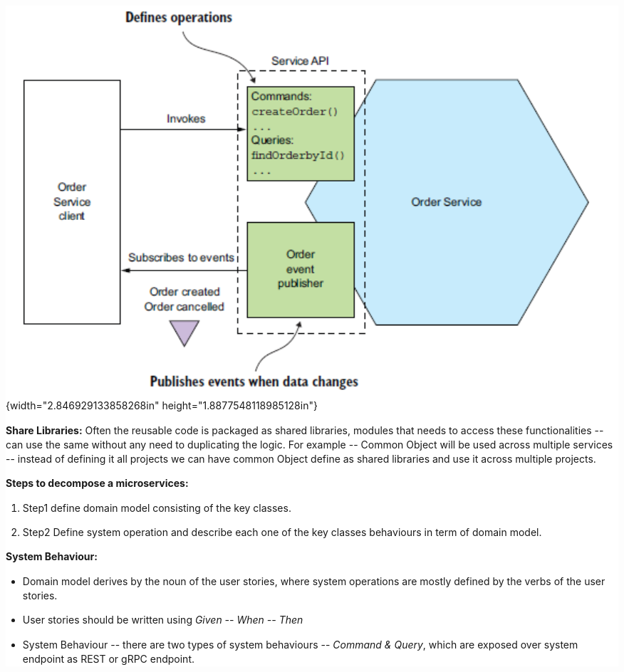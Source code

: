 ![](media/image3.png){width="2.846929133858268in"
height="1.8877548118985128in"}

**Share Libraries:** Often the reusable code is packaged as shared
libraries, modules that needs to access these functionalities -- can use
the same without any need to duplicating the logic. For example --
Common Object will be used across multiple services -- instead of
defining it all projects we can have common Object define as shared
libraries and use it across multiple projects.

**Steps to decompose a microservices:**

1.  Step1 define domain model consisting of the key classes.

2.  Step2 Define system operation and describe each one of the key
    classes behaviours in term of domain model.

**System Behaviour:**

-   Domain model derives by the noun of the user stories, where system
    operations are mostly defined by the verbs of the user stories.

-   User stories should be written using *Given -- When -- Then*

-   System Behaviour -- there are two types of system behaviours --
    *Command & Query*, which are exposed over system endpoint as REST or
    gRPC endpoint.
